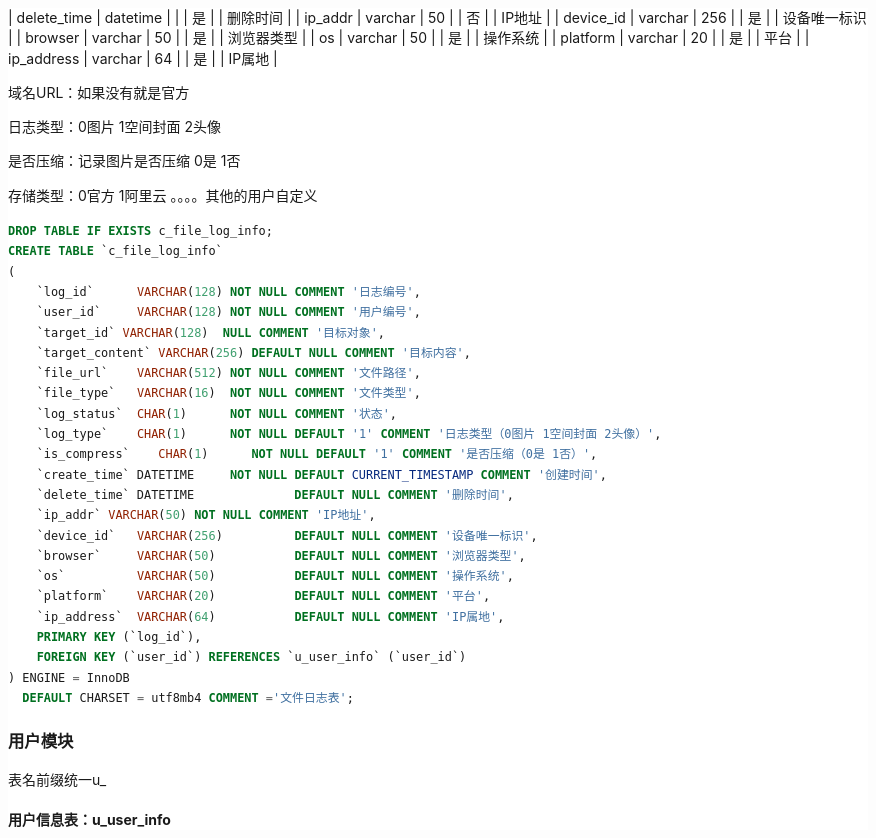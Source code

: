 | delete_time    | datetime |      |                            | 是   |          | 删除时间                   |
| ip_addr        | varchar  | 50   |                            | 否   |          | IP地址                     |
| device_id      | varchar  | 256  |                            | 是   |          | 设备唯一标识               |
| browser        | varchar  | 50   |                            | 是   |          | 浏览器类型                 |
| os             | varchar  | 50   |                            | 是   |          | 操作系统                   |
| platform       | varchar  | 20   |                            | 是   |          | 平台                       |
| ip_address     | varchar  | 64   |                            | 是   |          | IP属地                     |

域名URL：如果没有就是官方

日志类型：0图片 1空间封面 2头像

是否压缩：记录图片是否压缩 0是 1否

存储类型：0官方 1阿里云 。。。。其他的用户自定义

```sql
DROP TABLE IF EXISTS c_file_log_info;
CREATE TABLE `c_file_log_info`
(
    `log_id`      VARCHAR(128) NOT NULL COMMENT '日志编号',
    `user_id`     VARCHAR(128) NOT NULL COMMENT '用户编号',
  	`target_id` VARCHAR(128)  NULL COMMENT '目标对象',
  	`target_content` VARCHAR(256) DEFAULT NULL COMMENT '目标内容',
    `file_url`    VARCHAR(512) NOT NULL COMMENT '文件路径',
    `file_type`   VARCHAR(16)  NOT NULL COMMENT '文件类型',
    `log_status`  CHAR(1)      NOT NULL COMMENT '状态',
    `log_type`    CHAR(1)      NOT NULL DEFAULT '1' COMMENT '日志类型（0图片 1空间封面 2头像）',
    `is_compress`    CHAR(1)      NOT NULL DEFAULT '1' COMMENT '是否压缩（0是 1否）',
    `create_time` DATETIME     NOT NULL DEFAULT CURRENT_TIMESTAMP COMMENT '创建时间',
    `delete_time` DATETIME              DEFAULT NULL COMMENT '删除时间',
    `ip_addr` VARCHAR(50) NOT NULL COMMENT 'IP地址',
    `device_id`   VARCHAR(256)          DEFAULT NULL COMMENT '设备唯一标识',
    `browser`     VARCHAR(50)           DEFAULT NULL COMMENT '浏览器类型',
    `os`          VARCHAR(50)           DEFAULT NULL COMMENT '操作系统',
    `platform`    VARCHAR(20)           DEFAULT NULL COMMENT '平台',
    `ip_address`  VARCHAR(64)           DEFAULT NULL COMMENT 'IP属地',
    PRIMARY KEY (`log_id`),
    FOREIGN KEY (`user_id`) REFERENCES `u_user_info` (`user_id`)
) ENGINE = InnoDB
  DEFAULT CHARSET = utf8mb4 COMMENT ='文件日志表';
```



### 用户模块

表名前缀统一u_

#### 用户信息表：u_user_info
